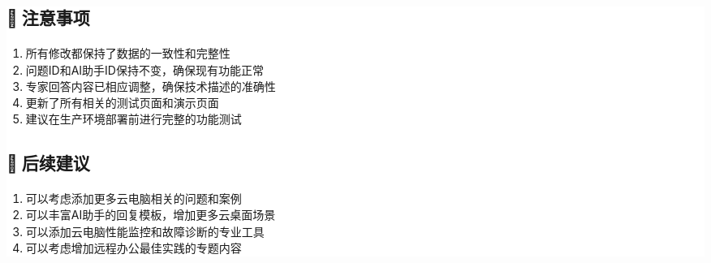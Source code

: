 ## 📝 注意事项

1. 所有修改都保持了数据的一致性和完整性
2. 问题ID和AI助手ID保持不变，确保现有功能正常
3. 专家回答内容已相应调整，确保技术描述的准确性
4. 更新了所有相关的测试页面和演示页面
5. 建议在生产环境部署前进行完整的功能测试

## 🚀 后续建议

1. 可以考虑添加更多云电脑相关的问题和案例
2. 可以丰富AI助手的回复模板，增加更多云桌面场景
3. 可以添加云电脑性能监控和故障诊断的专业工具
4. 可以考虑增加远程办公最佳实践的专题内容
